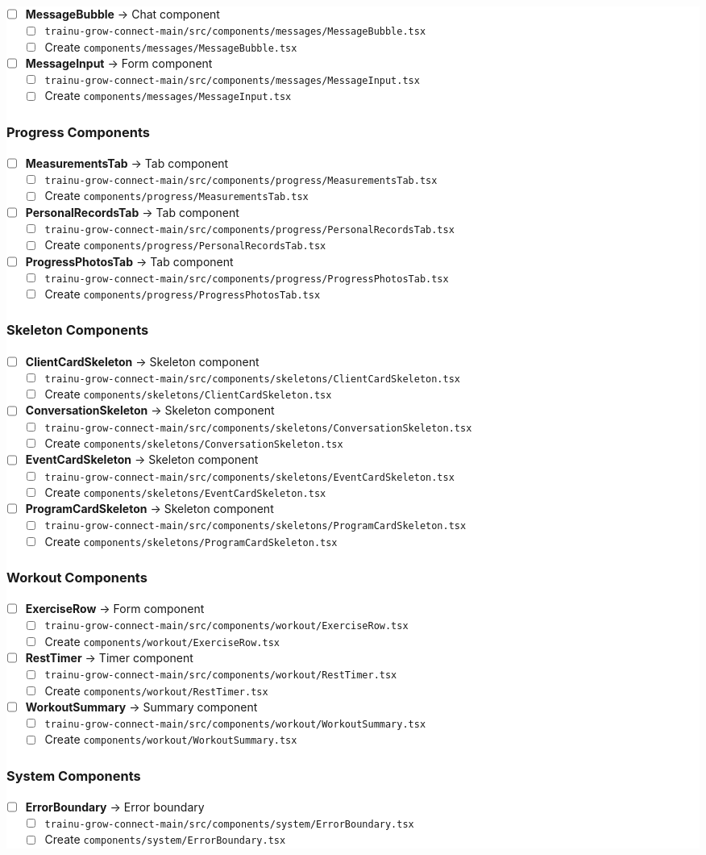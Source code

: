- [ ] **MessageBubble** → Chat component
  - [ ] `trainu-grow-connect-main/src/components/messages/MessageBubble.tsx`
  - [ ] Create `components/messages/MessageBubble.tsx`

- [ ] **MessageInput** → Form component
  - [ ] `trainu-grow-connect-main/src/components/messages/MessageInput.tsx`
  - [ ] Create `components/messages/MessageInput.tsx`

### Progress Components
- [ ] **MeasurementsTab** → Tab component
  - [ ] `trainu-grow-connect-main/src/components/progress/MeasurementsTab.tsx`
  - [ ] Create `components/progress/MeasurementsTab.tsx`

- [ ] **PersonalRecordsTab** → Tab component
  - [ ] `trainu-grow-connect-main/src/components/progress/PersonalRecordsTab.tsx`
  - [ ] Create `components/progress/PersonalRecordsTab.tsx`

- [ ] **ProgressPhotosTab** → Tab component
  - [ ] `trainu-grow-connect-main/src/components/progress/ProgressPhotosTab.tsx`
  - [ ] Create `components/progress/ProgressPhotosTab.tsx`

### Skeleton Components
- [ ] **ClientCardSkeleton** → Skeleton component
  - [ ] `trainu-grow-connect-main/src/components/skeletons/ClientCardSkeleton.tsx`
  - [ ] Create `components/skeletons/ClientCardSkeleton.tsx`

- [ ] **ConversationSkeleton** → Skeleton component
  - [ ] `trainu-grow-connect-main/src/components/skeletons/ConversationSkeleton.tsx`
  - [ ] Create `components/skeletons/ConversationSkeleton.tsx`

- [ ] **EventCardSkeleton** → Skeleton component
  - [ ] `trainu-grow-connect-main/src/components/skeletons/EventCardSkeleton.tsx`
  - [ ] Create `components/skeletons/EventCardSkeleton.tsx`

- [ ] **ProgramCardSkeleton** → Skeleton component
  - [ ] `trainu-grow-connect-main/src/components/skeletons/ProgramCardSkeleton.tsx`
  - [ ] Create `components/skeletons/ProgramCardSkeleton.tsx`

### Workout Components
- [ ] **ExerciseRow** → Form component
  - [ ] `trainu-grow-connect-main/src/components/workout/ExerciseRow.tsx`
  - [ ] Create `components/workout/ExerciseRow.tsx`

- [ ] **RestTimer** → Timer component
  - [ ] `trainu-grow-connect-main/src/components/workout/RestTimer.tsx`
  - [ ] Create `components/workout/RestTimer.tsx`

- [ ] **WorkoutSummary** → Summary component
  - [ ] `trainu-grow-connect-main/src/components/workout/WorkoutSummary.tsx`
  - [ ] Create `components/workout/WorkoutSummary.tsx`

### System Components
- [ ] **ErrorBoundary** → Error boundary
  - [ ] `trainu-grow-connect-main/src/components/system/ErrorBoundary.tsx`
  - [ ] Create `components/system/ErrorBoundary.tsx`
